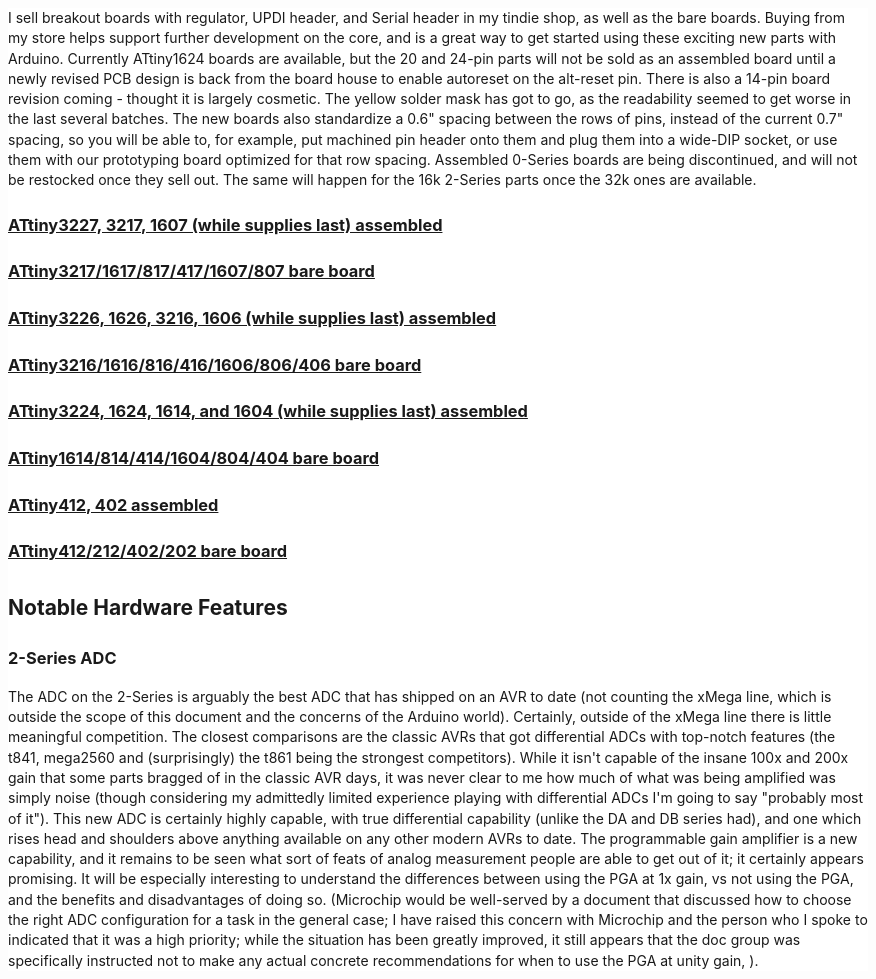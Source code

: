 I sell breakout boards with regulator, UPDI header, and Serial header in my tindie shop, as well as the bare boards. Buying from my store helps support further development on the core, and is a great way to get started using these exciting new parts with Arduino. Currently ATtiny1624 boards are available, but the 20 and 24-pin parts will not be sold as an assembled board until a newly revised PCB design is back from the board house to enable autoreset on the alt-reset pin. There is also a 14-pin board revision coming - thought it is largely cosmetic. The yellow solder mask has got to go, as the readability seemed to get worse in the last several batches. The new boards also standardize a 0.6" spacing between the rows of pins, instead of the current 0.7" spacing, so you will be able to, for example, put machined pin header onto them and plug them into a wide-DIP socket, or use them with our prototyping board optimized for that row spacing. Assembled 0-Series boards are being discontinued, and will not be restocked once they sell out. The same will happen for the 16k 2-Series parts once the 32k ones are available.

### [ATtiny3227, 3217, 1607 (while supplies last) assembled](https://www.tindie.com/products/17523/)
### [ATtiny3217/1617/817/417/1607/807 bare board](https://www.tindie.com/products/17613/)
### [ATtiny3226, 1626, 3216, 1606 (while supplies last) assembled](https://www.tindie.com/products/17597/)
### [ATtiny3216/1616/816/416/1606/806/406 bare board](https://www.tindie.com/products/17614/)
### [ATtiny3224, 1624, 1614, and 1604 (while supplies last) assembled](https://www.tindie.com/products/17598/)
### [ATtiny1614/814/414/1604/804/404 bare board](https://www.tindie.com/products/17748/)
### [ATtiny412, 402 assembled](https://www.tindie.com/products/17685/)
### [ATtiny412/212/402/202 bare board](https://www.tindie.com/products/17749/)


## Notable Hardware Features

### 2-Series ADC
The ADC on the 2-Series is arguably the best ADC that has shipped on an AVR to date (not counting the xMega line, which is outside the scope of this document and the concerns of the Arduino world). Certainly, outside of the xMega line there is little meaningful competition. The closest comparisons are the classic AVRs that got differential ADCs with top-notch features (the t841, mega2560 and (surprisingly) the t861 being the strongest competitors). While it isn't capable of the insane 100x and 200x gain that some parts bragged of in the classic AVR days, it was never clear to me how much of what was being amplified was simply noise (though considering my admittedly limited experience playing with differential ADCs I'm going to say "probably most of it"). This new ADC is certainly highly capable, with true differential capability (unlike the DA and DB series had), and one which rises head and shoulders above anything available on any other modern AVRs to date. The programmable gain amplifier is a new capability, and it remains to be seen what sort of feats of analog measurement people are able to get out of it; it certainly appears promising. It will be especially interesting to understand the differences between using the PGA at 1x gain, vs not using the PGA, and the benefits and disadvantages of doing so. (Microchip would be well-served by a document that discussed how to choose the right ADC configuration for a task in the general case; I have raised this concern with Microchip and the person who I spoke to indicated that it was a high priority; while the situation has been greatly improved, it still appears that the doc group was specifically instructed not to make any actual concrete recommendations for when to use the PGA at unity gain, ).
